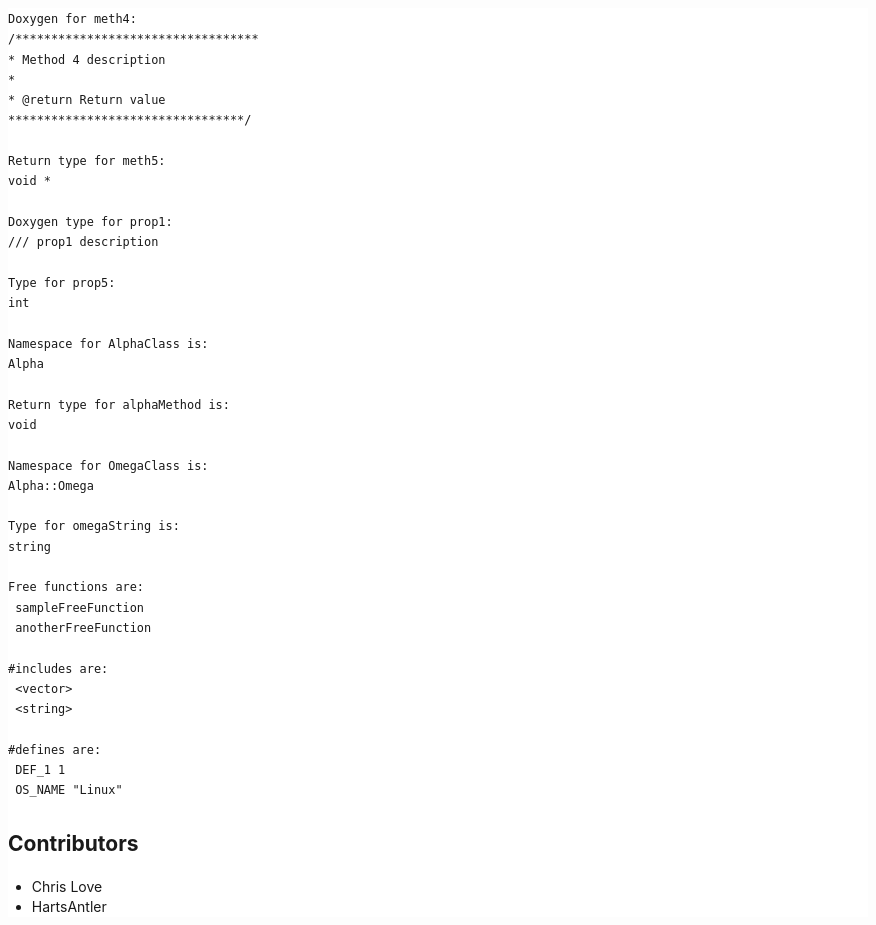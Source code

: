     Doxygen for meth4:
    /**********************************
    * Method 4 description
    *
    * @return Return value
    *********************************/
    
    Return type for meth5:
    void *
    
    Doxygen type for prop1:
    /// prop1 description
    
    Type for prop5:
    int
    
    Namespace for AlphaClass is:
    Alpha
    
    Return type for alphaMethod is:
    void
    
    Namespace for OmegaClass is:
    Alpha::Omega
    
    Type for omegaString is:
    string
    
    Free functions are:
     sampleFreeFunction
     anotherFreeFunction
    
    #includes are:
     <vector>
     <string>
    
    #defines are:
     DEF_1 1
     OS_NAME "Linux"
    


Contributors
------------
* Chris Love
* HartsAntler

